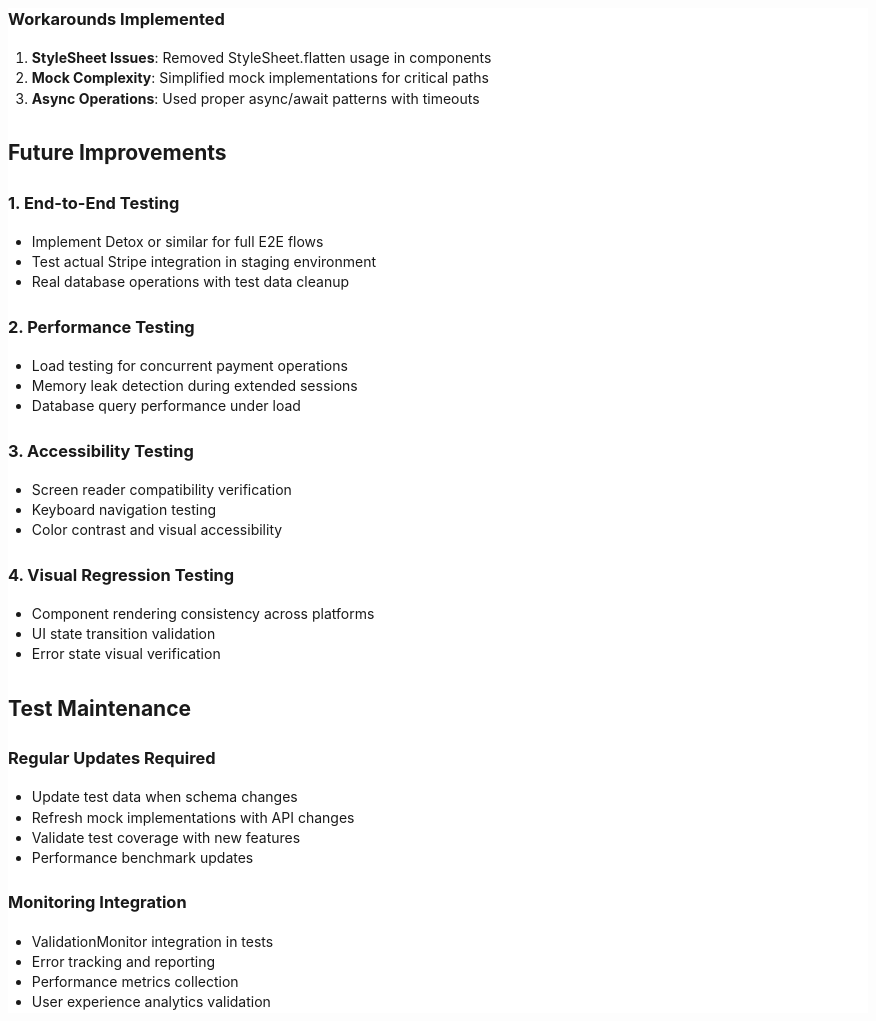 ### Workarounds Implemented
1. **StyleSheet Issues**: Removed StyleSheet.flatten usage in components
2. **Mock Complexity**: Simplified mock implementations for critical paths
3. **Async Operations**: Used proper async/await patterns with timeouts

## Future Improvements

### 1. End-to-End Testing
- Implement Detox or similar for full E2E flows
- Test actual Stripe integration in staging environment
- Real database operations with test data cleanup

### 2. Performance Testing
- Load testing for concurrent payment operations
- Memory leak detection during extended sessions
- Database query performance under load

### 3. Accessibility Testing
- Screen reader compatibility verification
- Keyboard navigation testing
- Color contrast and visual accessibility

### 4. Visual Regression Testing
- Component rendering consistency across platforms
- UI state transition validation
- Error state visual verification

## Test Maintenance

### Regular Updates Required
- Update test data when schema changes
- Refresh mock implementations with API changes
- Validate test coverage with new features
- Performance benchmark updates

### Monitoring Integration
- ValidationMonitor integration in tests
- Error tracking and reporting
- Performance metrics collection
- User experience analytics validation